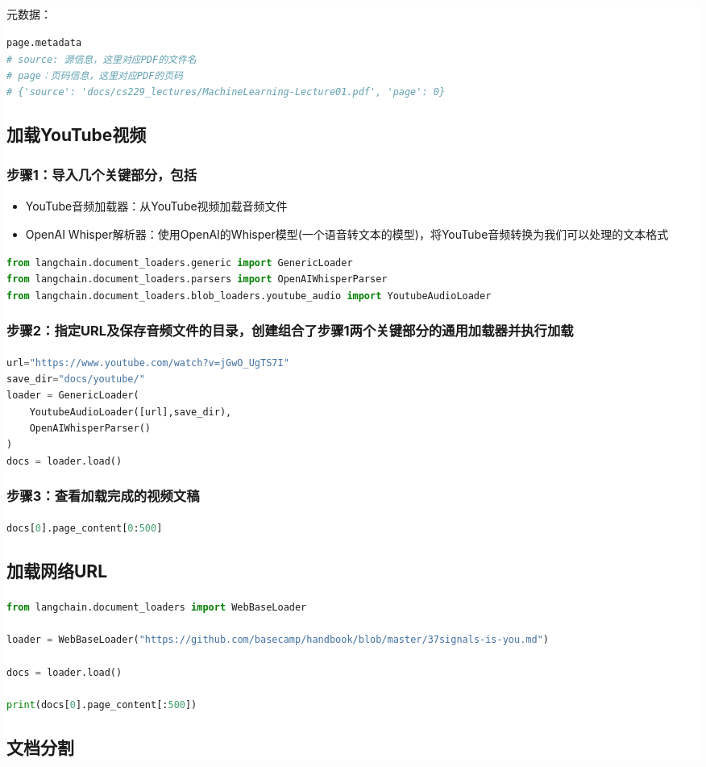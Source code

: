元数据：

```python
page.metadata
# source: 源信息，这里对应PDF的文件名
# page：页码信息，这里对应PDF的页码
# {'source': 'docs/cs229_lectures/MachineLearning-Lecture01.pdf', 'page': 0}
```

## 加载YouTube视频

### 步骤1：导入几个关键部分，包括

-   YouTube音频加载器：从YouTube视频加载音频文件

-   OpenAI Whisper解析器：使用OpenAI的Whisper模型(一个语音转文本的模型)，将YouTube音频转换为我们可以处理的文本格式


```python
from langchain.document_loaders.generic import GenericLoader
from langchain.document_loaders.parsers import OpenAIWhisperParser
from langchain.document_loaders.blob_loaders.youtube_audio import YoutubeAudioLoader
```

### 步骤2：指定URL及保存音频文件的目录，创建组合了步骤1两个关键部分的通用加载器并执行加载

```python
url="https://www.youtube.com/watch?v=jGwO_UgTS7I"
save_dir="docs/youtube/"
loader = GenericLoader(
    YoutubeAudioLoader([url],save_dir),
    OpenAIWhisperParser()
)
docs = loader.load()
```

### 步骤3：查看加载完成的视频文稿

```python
docs[0].page_content[0:500]
```

## 加载网络URL

```python
from langchain.document_loaders import WebBaseLoader

loader = WebBaseLoader("https://github.com/basecamp/handbook/blob/master/37signals-is-you.md")

docs = loader.load()

print(docs[0].page_content[:500])
```

## 文档分割
